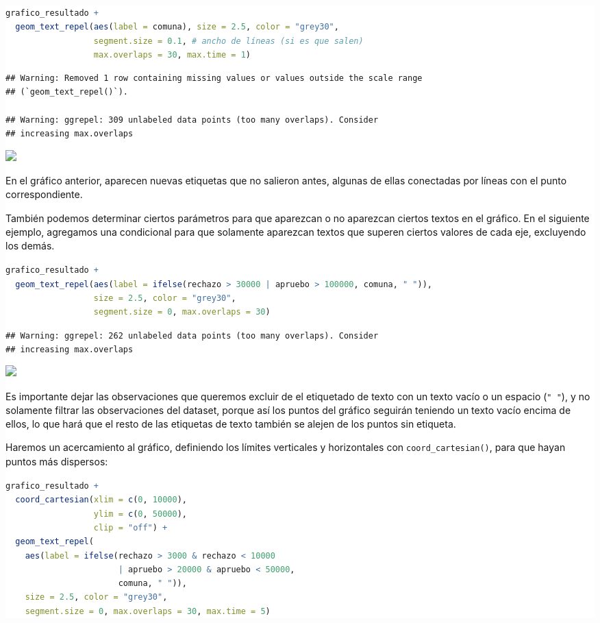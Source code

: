``` r
grafico_resultado +
  geom_text_repel(aes(label = comuna), size = 2.5, color = "grey30",
                  segment.size = 0.1, # ancho de líneas (si es que salen)
                  max.overlaps = 30, max.time = 1)
```

    ## Warning: Removed 1 row containing missing values or values outside the scale range
    ## (`geom_text_repel()`).

    ## Warning: ggrepel: 309 unlabeled data points (too many overlaps). Consider
    ## increasing max.overlaps

<img src="{{< blogdown/postref >}}index_files/figure-html/unnamed-chunk-12-1.png" width="672" />

En el gráfico anterior, aparecen nuevas etiquetas que no salieron antes, algunas de ellas conectadas por líneas con el punto correspondiente.

También podemos determinar ciertos parámetros para que aparezcan o no aparezcan ciertos textos en el gráfico. En el siguiente ejemplo, agregamos una condicional para que solamente aparezcan textos que superen ciertos valores de cada eje, excluyendo los demás.

``` r
grafico_resultado +
  geom_text_repel(aes(label = ifelse(rechazo > 30000 | apruebo > 100000, comuna, " ")), 
                  size = 2.5, color = "grey30",
                  segment.size = 0, max.overlaps = 30)
```

    ## Warning: ggrepel: 262 unlabeled data points (too many overlaps). Consider
    ## increasing max.overlaps

<img src="{{< blogdown/postref >}}index_files/figure-html/unnamed-chunk-13-1.png" width="672" />

Es importante dejar las observaciones que queremos excluir de el etiquetado de texto con un texto vacío o un espacio (`" "`), y no solamente filtrar las observaciones del dataset, porque así los puntos del gráfico seguirán teniendo un texto vacío encima de ellos, lo que hará que el resto de las etiquetas de texto también se alejen de los puntos sin etiqueta.

Haremos un acercamiento al gráfico, definiendo los límites verticales y horizontales con `coord_cartesian()`, para que hayan puntos más dispersos:

``` r
grafico_resultado +
  coord_cartesian(xlim = c(0, 10000),
                  ylim = c(0, 50000),
                  clip = "off") +
  geom_text_repel(
    aes(label = ifelse(rechazo > 3000 & rechazo < 10000 
                       | apruebo > 20000 & apruebo < 50000, 
                       comuna, " ")), 
    size = 2.5, color = "grey30",
    segment.size = 0, max.overlaps = 30, max.time = 5)
```
